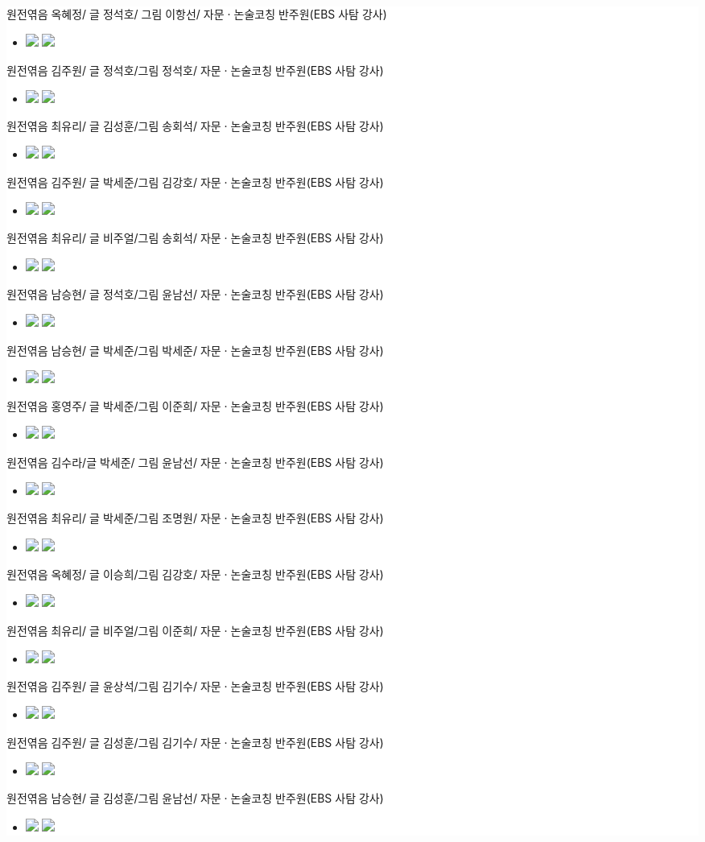 원전엮음 옥혜정/ 글 정석호/ 그림 이항선/ 자문 · 논술코칭 반주원(EBS 사탐 강사)
- ![](https://www.bookers.life/images/icon_pdf.png) ![](https://files.bookers.life/cover/VUNQMDAwMDAwMDMxNg==/20230302/m_2012302209.jpg)

원전엮음 김주원/ 글 정석호/그림 정석호/ 자문 · 논술코칭 반주원(EBS 사탐 강사)
- ![](https://www.bookers.life/images/icon_pdf.png) ![](https://files.bookers.life/cover/VUNQMDAwMDAwMDMxNg==/20230302/m_2012302211.jpg)

원전엮음 최유리/ 글 김성훈/그림 송회석/ 자문 · 논술코칭 반주원(EBS 사탐 강사)
- ![](https://www.bookers.life/images/icon_pdf.png) ![](https://files.bookers.life/cover/VUNQMDAwMDAwMDMxNg==/20230302/m_2012302212.jpg)

원전엮음 김주원/ 글 박세준/그림 김강호/ 자문 · 논술코칭 반주원(EBS 사탐 강사)
- ![](https://www.bookers.life/images/icon_pdf.png) ![](https://files.bookers.life/cover/VUNQMDAwMDAwMDMxNg==/20230302/m_2012302213.jpg)

원전엮음 최유리/ 글 비주얼/그림 송회석/ 자문 · 논술코칭 반주원(EBS 사탐 강사)
- ![](https://www.bookers.life/images/icon_pdf.png) ![](https://files.bookers.life/cover/VUNQMDAwMDAwMDMxNg==/20230302/m_2012302214.jpg)

원전엮음 남승현/ 글 정석호/그림 윤남선/ 자문 · 논술코칭 반주원(EBS 사탐 강사)
- ![](https://www.bookers.life/images/icon_pdf.png) ![](https://files.bookers.life/cover/VUNQMDAwMDAwMDMxNg==/20230302/m_2012302215.jpg)

원전엮음 남승현/ 글 박세준/그림 박세준/ 자문 · 논술코칭 반주원(EBS 사탐 강사)
- ![](https://www.bookers.life/images/icon_pdf.png) ![](https://files.bookers.life/cover/VUNQMDAwMDAwMDMxNg==/20230302/m_2012302216.jpg)

원전엮음 홍영주/ 글 박세준/그림 이준희/ 자문 · 논술코칭 반주원(EBS 사탐 강사)
- ![](https://www.bookers.life/images/icon_pdf.png) ![](https://files.bookers.life/cover/VUNQMDAwMDAwMDMxNg==/20230302/m_2012302217.jpg)

원전엮음 김수라/글 박세준/ 그림 윤남선/ 자문 · 논술코칭 반주원(EBS 사탐 강사)
- ![](https://www.bookers.life/images/icon_pdf.png) ![](https://files.bookers.life/cover/VUNQMDAwMDAwMDMxNg==/20230302/m_2012302218.jpg)

원전엮음 최유리/ 글 박세준/그림 조명원/ 자문 · 논술코칭 반주원(EBS 사탐 강사)
- ![](https://www.bookers.life/images/icon_pdf.png) ![](https://files.bookers.life/cover/VUNQMDAwMDAwMDMxNg==/20230302/m_2012302219.jpg)

원전엮음 옥혜정/ 글 이승희/그림 김강호/ 자문 · 논술코칭 반주원(EBS 사탐 강사)
- ![](https://www.bookers.life/images/icon_pdf.png) ![](https://files.bookers.life/cover/VUNQMDAwMDAwMDMxNg==/20230302/m_2012302220.jpg)

원전엮음 최유리/ 글 비주얼/그림 이준희/ 자문 · 논술코칭 반주원(EBS 사탐 강사)
- ![](https://www.bookers.life/images/icon_pdf.png) ![](https://files.bookers.life/cover/VUNQMDAwMDAwMDMxNg==/20230302/m_2012302221.jpg)

원전엮음 김주원/ 글 윤상석/그림 김기수/ 자문 · 논술코칭 반주원(EBS 사탐 강사)
- ![](https://www.bookers.life/images/icon_pdf.png) ![](https://files.bookers.life/cover/VUNQMDAwMDAwMDMxNg==/20230302/m_2012302222.jpg)

원전엮음 김주원/ 글 김성훈/그림 김기수/ 자문 · 논술코칭 반주원(EBS 사탐 강사)
- ![](https://www.bookers.life/images/icon_pdf.png) ![](https://files.bookers.life/cover/VUNQMDAwMDAwMDMxNg==/20230302/m_2012302223.jpg)

원전엮음 남승현/ 글 김성훈/그림 윤남선/ 자문 · 논술코칭 반주원(EBS 사탐 강사)
- ![](https://www.bookers.life/images/icon_pdf.png) ![](https://files.bookers.life/cover/VUNQMDAwMDAwMDMxNg==/20230302/m_2012302224.jpg)
